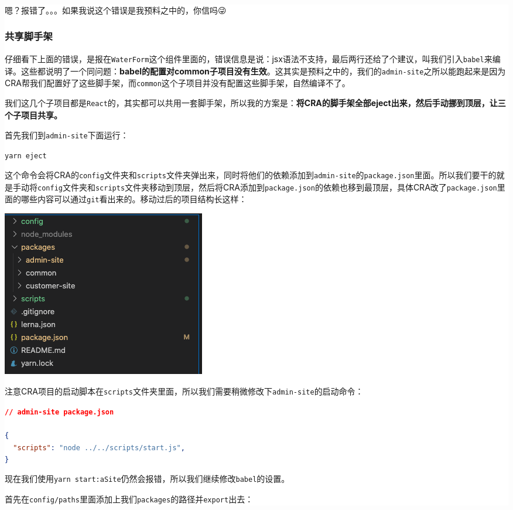嗯？报错了。。。如果我说这个错误是我预料之中的，你信吗😜

### 共享脚手架

仔细看下上面的错误，是报在`WaterForm`这个组件里面的，错误信息是说：jsx语法不支持，最后两行还给了个建议，叫我们引入`babel`来编译。这些都说明了一个同问题：**babel的配置对common子项目没有生效**。这其实是预料之中的，我们的`admin-site`之所以能跑起来是因为CRA帮我们配置好了这些脚手架，而`common`这个子项目并没有配置这些脚手架，自然编译不了。

我们这几个子项目都是`React`的，其实都可以共用一套脚手架，所以我的方案是：**将CRA的脚手架全部eject出来，然后手动挪到顶层，让三个子项目共享。**

首先我们到`admin-site`下面运行：

```bash
yarn eject
```

这个命令会将CRA的`config`文件夹和`scripts`文件夹弹出来，同时将他们的依赖添加到`admin-site`的`package.json`里面。所以我们要干的就是手动将`config`文件夹和`scripts`文件夹移动到顶层，然后将CRA添加到`package.json`的依赖也移到最顶层，具体CRA改了`package.json`里面的哪些内容可以通过`git`看出来的。移动过后的项目结构长这样：

![image-20201231165208361](../../images/engineering/mono-repo/image-20201231165208361.png)

注意CRA项目的启动脚本在`scripts`文件夹里面，所以我们需要稍微修改下`admin-site`的启动命令：

```json
// admin-site package.json

{
  "scripts": "node ../../scripts/start.js",
}
```

现在我们使用`yarn start:aSite`仍然会报错，所以我们继续修改`babel`的设置。

首先在`config/paths`里面添加上我们`packages`的路径并`export`出去：
